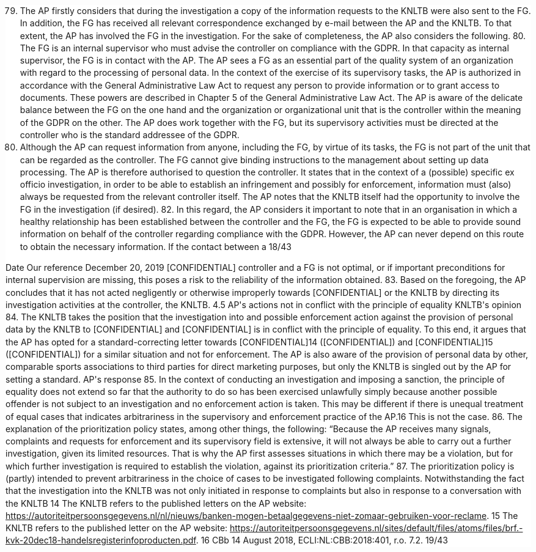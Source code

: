 79. The AP firstly considers that during the investigation a copy of the information requests to the KNLTB were also sent to the FG. In addition, the FG has received all relevant correspondence exchanged by e-mail between the AP and the KNLTB. To that extent, the AP has involved the FG in the investigation. For the sake of completeness, the AP also considers the following. 80. The FG is an internal supervisor who must advise the controller on compliance with the GDPR. In that capacity as internal supervisor, the FG is in contact with the AP. The AP sees a FG as an essential part of the quality system of an organization with regard to the processing of personal data. In the context of the exercise of its supervisory tasks, the AP is authorized in accordance with the General Administrative Law Act to request any person to provide information or to grant access to documents. These powers are described in Chapter 5 of the General Administrative Law Act. The AP is aware of the delicate balance between the FG on the one hand and the organization or organizational unit that is the controller within the meaning of the GDPR on the other. The AP does work together with the FG, but its supervisory activities must be directed at the controller who is the standard addressee of the GDPR.
81. Although the AP can request information from anyone, including the FG, by virtue of its tasks, the FG is not part of the unit that can be regarded as the controller. The FG cannot give binding instructions to the management about setting up data processing. The AP is therefore authorised to question the controller. It states that in the context of a (possible) specific ex officio investigation, in order to be able to establish an infringement and possibly for enforcement, information must (also) always be requested from the relevant controller itself. The AP notes that the KNLTB itself had the opportunity to involve the FG in the investigation (if desired). 82. In this regard, the AP considers it important to note that in an organisation in which a healthy relationship has been established between the controller and the FG, the FG is expected to be able to provide sound information on behalf of the controller regarding compliance with the GDPR. However, the AP can never depend on this route to obtain the necessary information. If the contact between a
18/43

Date Our reference
December 20, 2019 \[CONFIDENTIAL\]
controller and a FG is not optimal, or if important preconditions for internal supervision are missing, this poses a risk to the reliability of the information obtained.
83. Based on the foregoing, the AP concludes that it has not acted negligently or otherwise improperly towards \[CONFIDENTIAL\] or the KNLTB by directing its investigation activities at the controller, the KNLTB. 4.5 AP's actions not in conflict with the principle of equality
KNLTB's opinion
84. The KNLTB takes the position that the investigation into and possible enforcement action against the provision of personal data by the KNLTB to \[CONFIDENTIAL\] and \[CONFIDENTIAL\] is in conflict with the principle of equality. To this end, it argues that the AP has opted for a standard-correcting letter towards \[CONFIDENTIAL\]14 (\[CONFIDENTIAL\]) and \[CONFIDENTIAL\]15 (\[CONFIDENTIAL\]) for a similar situation and not for enforcement. The AP is also aware of the provision of personal data by other, comparable sports associations to third parties for direct marketing purposes, but only the KNLTB is singled out by the AP for setting a standard.
AP's response
85. In the context of conducting an investigation and imposing a sanction, the principle of equality does not extend so far that the authority to do so has been exercised unlawfully simply because another possible offender is not subject to an investigation and no enforcement action is taken. This may be different if there is unequal treatment of equal cases that indicates arbitrariness in the supervisory and enforcement practice of the AP.16 This is not the case.
86. The explanation of the prioritization policy states, among other things, the following: “Because the AP receives many signals, complaints and requests for enforcement and its supervisory field is extensive, it will not always be able to carry out a further investigation, given its limited resources. That is why the AP first assesses situations in which there may be a violation, but for which further investigation is required to establish the violation, against its prioritization criteria.”
87. The prioritization policy is (partly) intended to prevent arbitrariness in the choice of cases to be investigated following complaints. Notwithstanding the fact that the investigation into the KNLTB was not only initiated in response to complaints but also in response to a conversation with the KNLTB
14 The KNLTB refers to the published letters on the AP website: https://autoriteitpersoonsgegevens.nl/nl/nieuws/banken-mogen-betaalgegevens-niet-zomaar-gebruiken-voor-reclame. 15 The KNLTB refers to the published letter on the AP website: https://autoriteitpersoonsgegevens.nl/sites/default/files/atoms/files/brf.-kvk-20dec18-handelsregisterinfoproducten.pdf. 16 CBb 14 August 2018, ECLI:NL:CBB:2018:401, r.o. 7.2.
19/43
